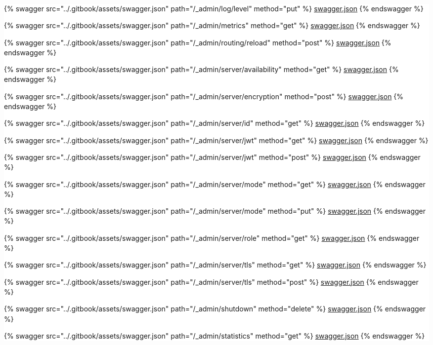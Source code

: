 {% swagger src="../.gitbook/assets/swagger.json" path="/_admin/log/level" method="put" %}
[swagger.json](../.gitbook/assets/swagger.json)
{% endswagger %}

{% swagger src="../.gitbook/assets/swagger.json" path="/_admin/metrics" method="get" %}
[swagger.json](../.gitbook/assets/swagger.json)
{% endswagger %}

{% swagger src="../.gitbook/assets/swagger.json" path="/_admin/routing/reload" method="post" %}
[swagger.json](../.gitbook/assets/swagger.json)
{% endswagger %}

{% swagger src="../.gitbook/assets/swagger.json" path="/_admin/server/availability" method="get" %}
[swagger.json](../.gitbook/assets/swagger.json)
{% endswagger %}

{% swagger src="../.gitbook/assets/swagger.json" path="/_admin/server/encryption" method="post" %}
[swagger.json](../.gitbook/assets/swagger.json)
{% endswagger %}

{% swagger src="../.gitbook/assets/swagger.json" path="/_admin/server/id" method="get" %}
[swagger.json](../.gitbook/assets/swagger.json)
{% endswagger %}

{% swagger src="../.gitbook/assets/swagger.json" path="/_admin/server/jwt" method="get" %}
[swagger.json](../.gitbook/assets/swagger.json)
{% endswagger %}

{% swagger src="../.gitbook/assets/swagger.json" path="/_admin/server/jwt" method="post" %}
[swagger.json](../.gitbook/assets/swagger.json)
{% endswagger %}

{% swagger src="../.gitbook/assets/swagger.json" path="/_admin/server/mode" method="get" %}
[swagger.json](../.gitbook/assets/swagger.json)
{% endswagger %}

{% swagger src="../.gitbook/assets/swagger.json" path="/_admin/server/mode" method="put" %}
[swagger.json](../.gitbook/assets/swagger.json)
{% endswagger %}

{% swagger src="../.gitbook/assets/swagger.json" path="/_admin/server/role" method="get" %}
[swagger.json](../.gitbook/assets/swagger.json)
{% endswagger %}

{% swagger src="../.gitbook/assets/swagger.json" path="/_admin/server/tls" method="get" %}
[swagger.json](../.gitbook/assets/swagger.json)
{% endswagger %}

{% swagger src="../.gitbook/assets/swagger.json" path="/_admin/server/tls" method="post" %}
[swagger.json](../.gitbook/assets/swagger.json)
{% endswagger %}

{% swagger src="../.gitbook/assets/swagger.json" path="/_admin/shutdown" method="delete" %}
[swagger.json](../.gitbook/assets/swagger.json)
{% endswagger %}

{% swagger src="../.gitbook/assets/swagger.json" path="/_admin/statistics" method="get" %}
[swagger.json](../.gitbook/assets/swagger.json)
{% endswagger %}
